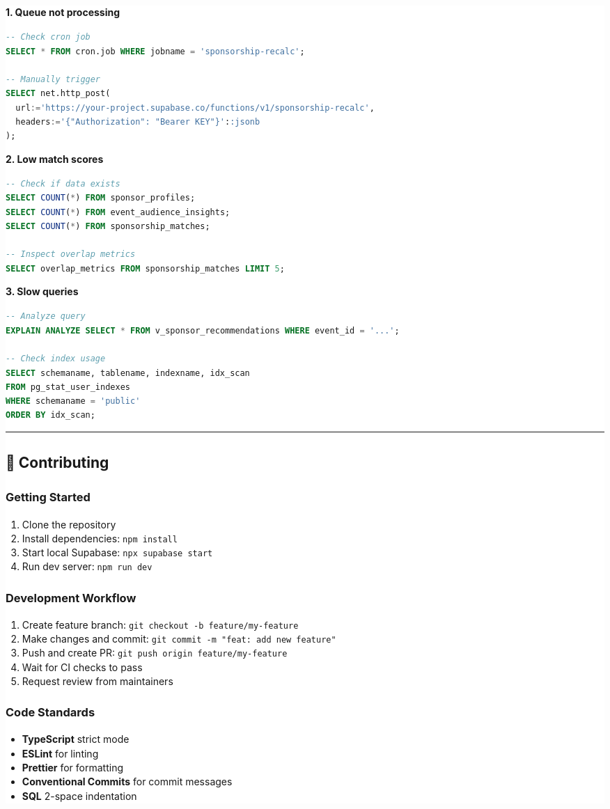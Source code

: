 **1. Queue not processing**
```sql
-- Check cron job
SELECT * FROM cron.job WHERE jobname = 'sponsorship-recalc';

-- Manually trigger
SELECT net.http_post(
  url:='https://your-project.supabase.co/functions/v1/sponsorship-recalc',
  headers:='{"Authorization": "Bearer KEY"}'::jsonb
);
```

**2. Low match scores**
```sql
-- Check if data exists
SELECT COUNT(*) FROM sponsor_profiles;
SELECT COUNT(*) FROM event_audience_insights;
SELECT COUNT(*) FROM sponsorship_matches;

-- Inspect overlap metrics
SELECT overlap_metrics FROM sponsorship_matches LIMIT 5;
```

**3. Slow queries**
```sql
-- Analyze query
EXPLAIN ANALYZE SELECT * FROM v_sponsor_recommendations WHERE event_id = '...';

-- Check index usage
SELECT schemaname, tablename, indexname, idx_scan
FROM pg_stat_user_indexes
WHERE schemaname = 'public'
ORDER BY idx_scan;
```

---

## 🤝 Contributing

### Getting Started
1. Clone the repository
2. Install dependencies: `npm install`
3. Start local Supabase: `npx supabase start`
4. Run dev server: `npm run dev`

### Development Workflow
1. Create feature branch: `git checkout -b feature/my-feature`
2. Make changes and commit: `git commit -m "feat: add new feature"`
3. Push and create PR: `git push origin feature/my-feature`
4. Wait for CI checks to pass
5. Request review from maintainers

### Code Standards
- **TypeScript** strict mode
- **ESLint** for linting
- **Prettier** for formatting
- **Conventional Commits** for commit messages
- **SQL** 2-space indentation
